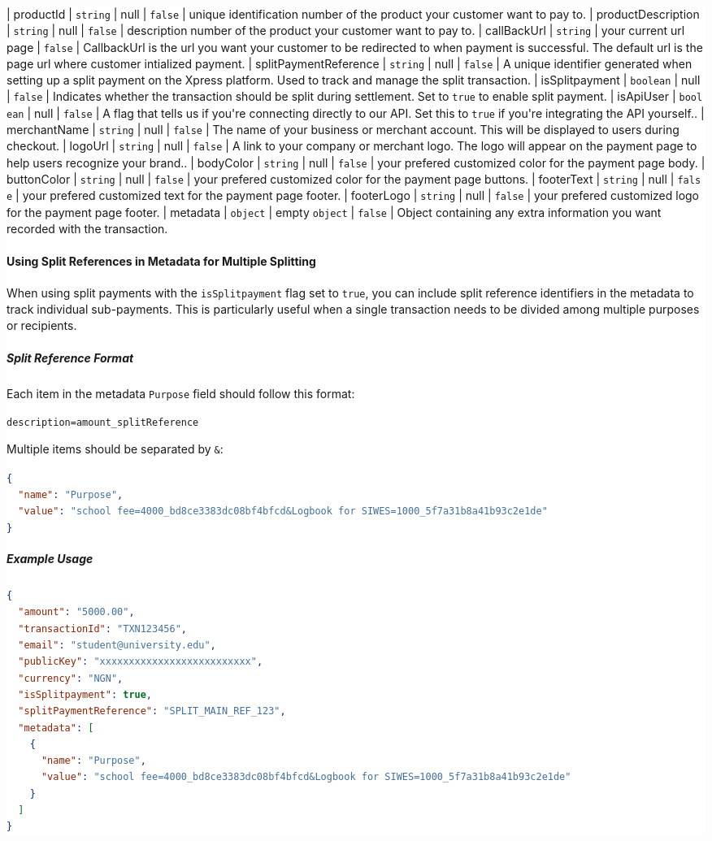 | productId      | `string`  |  null    | `false`   | unique identification number of the product your customer want to pay to.
| productDescription     | `string`  |  null    | `false`   | description number of the product your customer want to pay to.
| callBackUrl      | `string`  |  your current url page    | `false`   | CallbackUrl is the url you want your customer to be redirected to when payment is successful. The default url is the page url where customer intialized payment.
| splitPaymentReference     | `string`  |  null    | `false`   | A unique identifier generated when setting up a split payment on the Xpress platform. Used to track and manage the split transaction.
| isSplitpayment     | `boolean`  |  null    | `false`   | Indicates whether the transaction should be split during settlement. Set to `true` to enable split payment.
| isApiUser     | `boolean`  |  null    | `false`   | A flag that tells us if you're connecting directly to our API. Set this to `true` if you're integrating the API yourself..
| merchantName     | `string`  |  null    | `false`   | The name of your business or merchant account. This will be displayed to users during checkout.
| logoUrl     | `string`  |  null    | `false`   | A link to your company or merchant logo. The logo will appear on the payment page to help users recognize your brand..
| bodyColor     | `string`  |  null    | `false`   | your prefered customized color for the payment page body.
| buttonColor     | `string`  |  null    | `false`   |  your prefered customized color for the payment page buttons.
| footerText     | `string`  |  null    | `false`   |  your prefered customized text for the payment page footer.
| footerLogo     | `string`  |  null    | `false`   |  your prefered customized logo for the payment page footer.
| metadata      | `object`  |  empty `object`    | `false`   | Object containing any extra information you want recorded with the transaction.


#### Using Split References in Metadata for Multiple Splitting

When using split payments with the `isSplitpayment` flag set to `true`, you can include split reference identifiers in the metadata to track individual sub-payments. This is particularly useful when a single transaction needs to be divided among multiple purposes or recipients.

##### Split Reference Format

Each item in the metadata `Purpose` field should follow this format:

```
description=amount_splitReference
```

Multiple items should be separated by `&`:

```json
{
  "name": "Purpose",
  "value": "school fee=4000_bd8ce3383dc08bf4bfcd&Logbook for SIWES=1000_5f7a31b8a41b93c2e1de"
}
```

##### Example Usage

```json
{
  "amount": "5000.00",
  "transactionId": "TXN123456",
  "email": "student@university.edu",
  "publicKey": "xxxxxxxxxxxxxxxxxxxxxxxxxx",
  "currency": "NGN",
  "isSplitpayment": true,
  "splitPaymentReference": "SPLIT_MAIN_REF_123",
  "metadata": [
    {
      "name": "Purpose",
      "value": "school fee=4000_bd8ce3383dc08bf4bfcd&Logbook for SIWES=1000_5f7a31b8a41b93c2e1de"
    }
  ]
}
```
